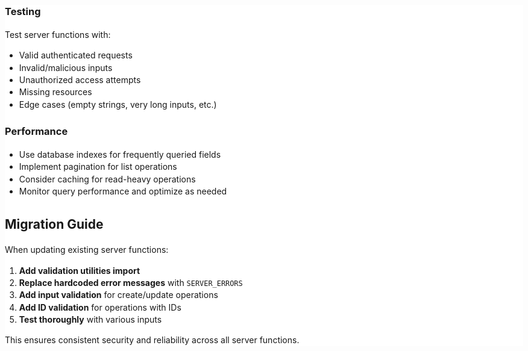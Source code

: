 ### Testing

Test server functions with:

- Valid authenticated requests
- Invalid/malicious inputs
- Unauthorized access attempts
- Missing resources
- Edge cases (empty strings, very long inputs, etc.)

### Performance

- Use database indexes for frequently queried fields
- Implement pagination for list operations
- Consider caching for read-heavy operations
- Monitor query performance and optimize as needed

## Migration Guide

When updating existing server functions:

1. **Add validation utilities import**
2. **Replace hardcoded error messages** with `SERVER_ERRORS`
3. **Add input validation** for create/update operations
4. **Add ID validation** for operations with IDs
5. **Test thoroughly** with various inputs

This ensures consistent security and reliability across all server functions.
